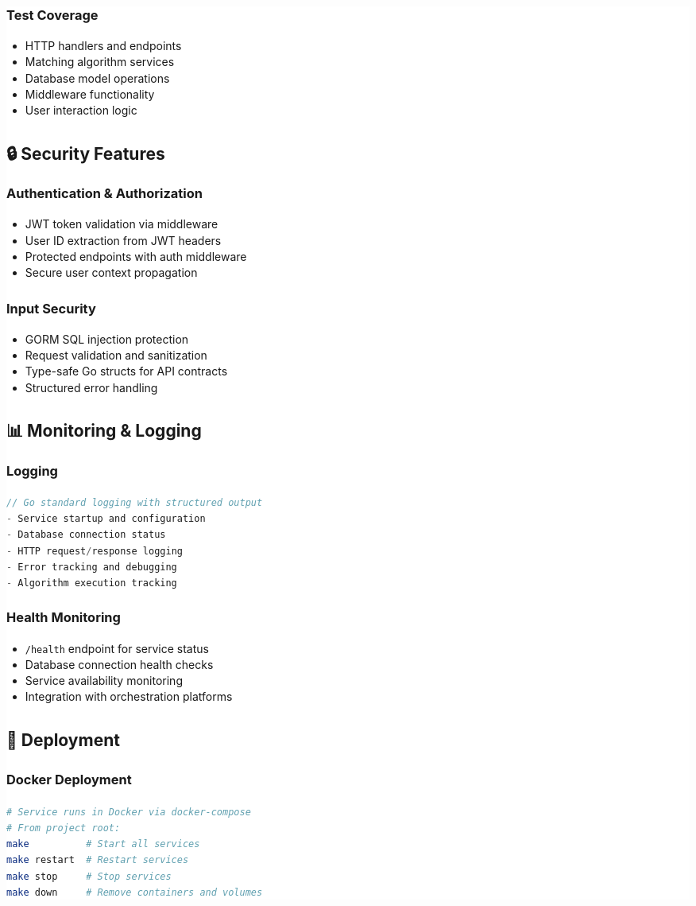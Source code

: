 ### Test Coverage
- HTTP handlers and endpoints
- Matching algorithm services
- Database model operations
- Middleware functionality
- User interaction logic

## 🔒 Security Features

### Authentication & Authorization
- JWT token validation via middleware
- User ID extraction from JWT headers
- Protected endpoints with auth middleware
- Secure user context propagation

### Input Security
- GORM SQL injection protection
- Request validation and sanitization
- Type-safe Go structs for API contracts
- Structured error handling

## 📊 Monitoring & Logging

### Logging
```go
// Go standard logging with structured output
- Service startup and configuration
- Database connection status
- HTTP request/response logging
- Error tracking and debugging
- Algorithm execution tracking
```

### Health Monitoring
- `/health` endpoint for service status
- Database connection health checks
- Service availability monitoring
- Integration with orchestration platforms

## 🚀 Deployment

### Docker Deployment
```bash
# Service runs in Docker via docker-compose
# From project root:
make          # Start all services
make restart  # Restart services
make stop     # Stop services
make down     # Remove containers and volumes
```
